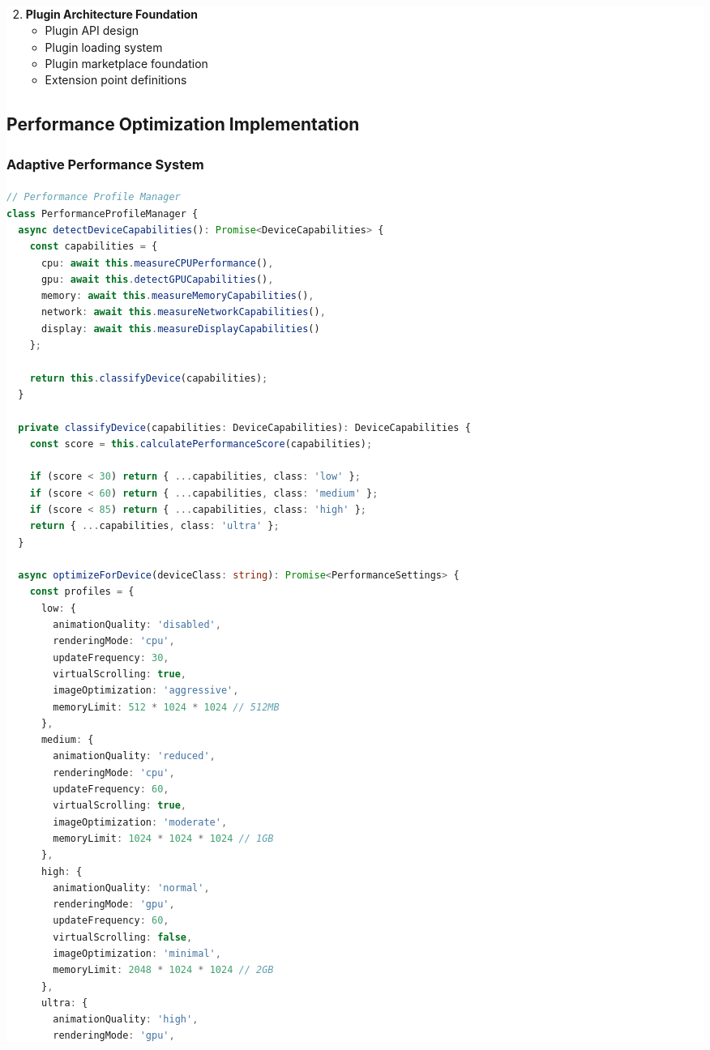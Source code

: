 2. **Plugin Architecture Foundation**
   - Plugin API design
   - Plugin loading system
   - Plugin marketplace foundation
   - Extension point definitions

## Performance Optimization Implementation

### Adaptive Performance System

```typescript
// Performance Profile Manager
class PerformanceProfileManager {
  async detectDeviceCapabilities(): Promise<DeviceCapabilities> {
    const capabilities = {
      cpu: await this.measureCPUPerformance(),
      gpu: await this.detectGPUCapabilities(),
      memory: await this.measureMemoryCapabilities(),
      network: await this.measureNetworkCapabilities(),
      display: await this.measureDisplayCapabilities()
    };

    return this.classifyDevice(capabilities);
  }

  private classifyDevice(capabilities: DeviceCapabilities): DeviceCapabilities {
    const score = this.calculatePerformanceScore(capabilities);

    if (score < 30) return { ...capabilities, class: 'low' };
    if (score < 60) return { ...capabilities, class: 'medium' };
    if (score < 85) return { ...capabilities, class: 'high' };
    return { ...capabilities, class: 'ultra' };
  }

  async optimizeForDevice(deviceClass: string): Promise<PerformanceSettings> {
    const profiles = {
      low: {
        animationQuality: 'disabled',
        renderingMode: 'cpu',
        updateFrequency: 30,
        virtualScrolling: true,
        imageOptimization: 'aggressive',
        memoryLimit: 512 * 1024 * 1024 // 512MB
      },
      medium: {
        animationQuality: 'reduced',
        renderingMode: 'cpu',
        updateFrequency: 60,
        virtualScrolling: true,
        imageOptimization: 'moderate',
        memoryLimit: 1024 * 1024 * 1024 // 1GB
      },
      high: {
        animationQuality: 'normal',
        renderingMode: 'gpu',
        updateFrequency: 60,
        virtualScrolling: false,
        imageOptimization: 'minimal',
        memoryLimit: 2048 * 1024 * 1024 // 2GB
      },
      ultra: {
        animationQuality: 'high',
        renderingMode: 'gpu',
```